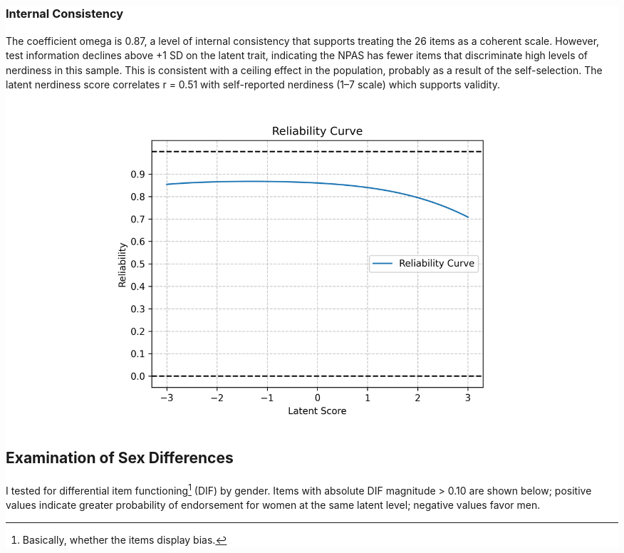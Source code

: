 ### Internal Consistency

The coefficient omega is 0.87, a level of internal consistency that supports treating the 26 items as a coherent scale. However, test information declines above +1 SD on the latent trait, indicating the NPAS has fewer items that discriminate high levels of nerdiness in this sample. This is consistent with a ceiling effect in the population, probably as a result of the self-selection. The latent nerdiness score correlates r = 0.51 with self-reported nerdiness (1–7 scale) which supports validity.

<div style="text-align: center;">
    <figure>
        <img src="/assets/images/nerd-scale/full-scale-reliability.png" width="600" alt="Alt text">
    </figure>
</div>

## Examination of Sex Differences
I tested for differential item functioning[^2] (DIF) by gender. Items with absolute DIF magnitude > 0.10 are shown below; positive values indicate greater probability of endorsement for women at the same latent level; negative values favor men.


[^1]: [Development of the Nerdy Personality Attributes Scale](https://openpsychometrics.org/tests/NPAS/development/)
[^2]: Basically, whether the items display bias.